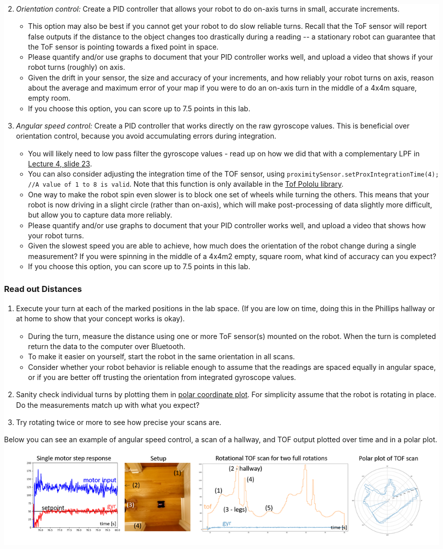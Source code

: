 2. _Orientation control:_ Create a PID controller that allows your robot to do on-axis turns in small, accurate increments. 
   - This option may also be best if you cannot get your robot to do slow reliable turns. Recall that the ToF sensor will report false outputs if the distance to the object changes too drastically during a reading -- a stationary robot can guarantee that the ToF sensor is pointing towards a fixed point in space.
   - Please quantify and/or use graphs to document that your PID controller works well, and upload a video that shows if your robot turns (roughly) on axis. 
   - Given the drift in your sensor, the size and accuracy of your increments, and how reliably your robot turns on axis, reason about the average and maximum error of your map if you were to do an on-axis turn in the middle of a 4x4m square, empty room. 
   - If you choose this option, you can score up to 7.5 points in this lab.

3. _Angular speed control:_ Create a PID controller that works directly on the raw gyroscope values. This is beneficial over orientation control, because you avoid accumulating errors during integration.  
   - You will likely need to low pass filter the gyroscope values - read up on how we did that with a complementary LPF in [Lecture 4, slide 23](../lectures/FastRobots-4-IMU.pdf). 
   - You can also consider adjusting the integration time of the TOF sensor, using `proximitySensor.setProxIntegrationTime(4); //A value of 1 to 8 is valid`. Note that this function is only available in the [Tof Pololu library](https://github.com/pololu/vl53l0x-arduino).  
   - One way to make the robot spin even slower is to block one set of wheels while turning the others. This means that your robot is now driving in a slight circle (rather than on-axis), which will make post-processing of data slightly more difficult, but allow you to capture data more reliably.
   - Please quantify and/or use graphs to document that your PID controller works well, and upload a video that shows how your robot turns. 
   - Given the slowest speed you are able to achieve, how much does the orientation of the robot change during a single measurement? If you were spinning in the middle of a 4x4m2 empty, square room, what kind of accuracy can you expect?
   - If you choose this option, you can score up to 7.5 points in this lab.


### Read out Distances

1. Execute your turn at each of the marked positions in the lab space. (If you are low on time, doing this in the Phillips hallway or at home to show that your concept works is okay). 
   - During the turn, measure the distance using one or more ToF sensor(s) mounted on the robot. When the turn is completed return the data to the computer over Bluetooth. 
   - To make it easier on yourself, start the robot in the same orientation in all scans.    
   - Consider whether your robot behavior is reliable enough to assume that the readings are spaced equally in angular space, or if you are better off trusting the orientation from integrated gyroscope values.

2. Sanity check individual turns by plotting them in [polar coordinate plot](https://matplotlib.org/api/_as_gen/matplotlib.pyplot.polar.html). For simplicity assume that the robot is rotating in place. Do the measurements match up with what you expect? 

3. Try rotating twice or more to see how precise your scans are. 

Below you can see an example of angular speed control, a scan of a hallway, and TOF output plotted over time and in a polar plot.

<p align="center"><img src="../Figs/PID_on_1motors_KP2-KI10.png" width="800"></p>
